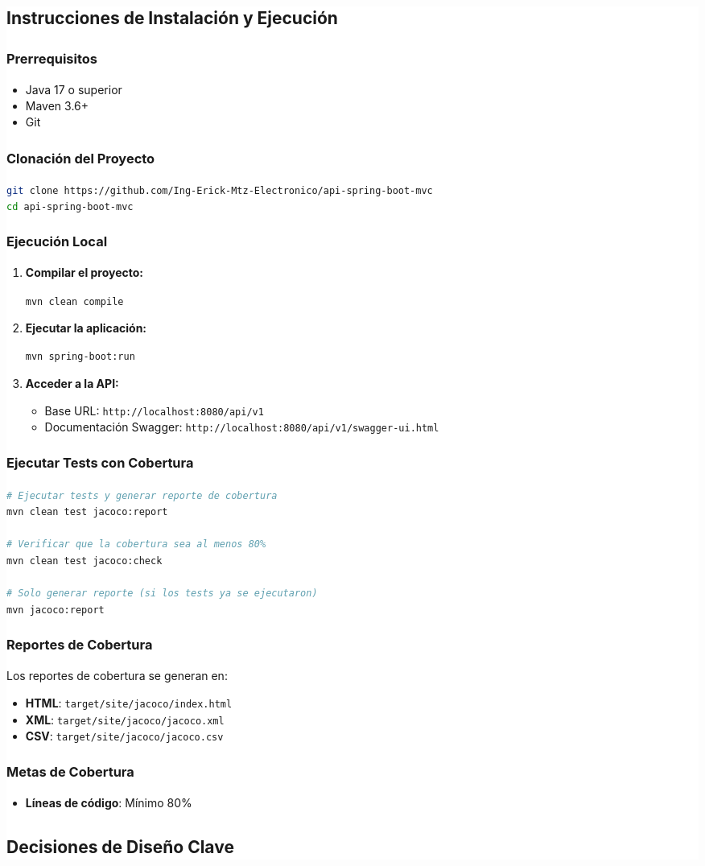 ## Instrucciones de Instalación y Ejecución

### Prerrequisitos

- Java 17 o superior
- Maven 3.6+
- Git

### Clonación del Proyecto

```bash
git clone https://github.com/Ing-Erick-Mtz-Electronico/api-spring-boot-mvc
cd api-spring-boot-mvc
```

### Ejecución Local

1. **Compilar el proyecto:**
   ```bash
   mvn clean compile
   ```

2. **Ejecutar la aplicación:**
   ```bash
   mvn spring-boot:run
   ```

3. **Acceder a la API:**
   - Base URL: `http://localhost:8080/api/v1`
   - Documentación Swagger: `http://localhost:8080/api/v1/swagger-ui.html`

### Ejecutar Tests con Cobertura
```bash
# Ejecutar tests y generar reporte de cobertura
mvn clean test jacoco:report

# Verificar que la cobertura sea al menos 80%
mvn clean test jacoco:check

# Solo generar reporte (si los tests ya se ejecutaron)
mvn jacoco:report
```

### Reportes de Cobertura
Los reportes de cobertura se generan en:
- **HTML**: `target/site/jacoco/index.html`
- **XML**: `target/site/jacoco/jacoco.xml`
- **CSV**: `target/site/jacoco/jacoco.csv`

### Metas de Cobertura
- **Líneas de código**: Mínimo 80%

## Decisiones de Diseño Clave
